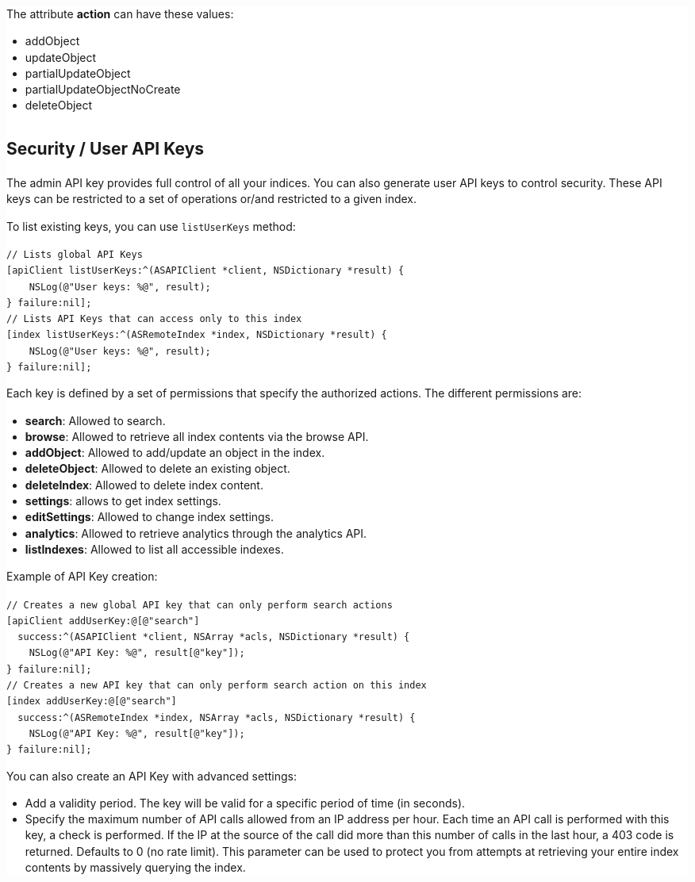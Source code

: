 The attribute **action** can have these values:
- addObject
- updateObject
- partialUpdateObject
- partialUpdateObjectNoCreate
- deleteObject

Security / User API Keys
-------------

The admin API key provides full control of all your indices.
You can also generate user API keys to control security.
These API keys can be restricted to a set of operations or/and restricted to a given index.

To list existing keys, you can use `listUserKeys` method:
```objc
// Lists global API Keys
[apiClient listUserKeys:^(ASAPIClient *client, NSDictionary *result) {
    NSLog(@"User keys: %@", result);
} failure:nil];
// Lists API Keys that can access only to this index
[index listUserKeys:^(ASRemoteIndex *index, NSDictionary *result) {
    NSLog(@"User keys: %@", result);
} failure:nil];
```

Each key is defined by a set of permissions that specify the authorized actions. The different permissions are:
 * **search**: Allowed to search.
 * **browse**: Allowed to retrieve all index contents via the browse API.
 * **addObject**: Allowed to add/update an object in the index.
 * **deleteObject**: Allowed to delete an existing object.
 * **deleteIndex**: Allowed to delete index content.
 * **settings**: allows to get index settings.
 * **editSettings**: Allowed to change index settings.
 * **analytics**: Allowed to retrieve analytics through the analytics API.
 * **listIndexes**: Allowed to list all accessible indexes.

Example of API Key creation:
```objc
// Creates a new global API key that can only perform search actions
[apiClient addUserKey:@[@"search"] 
  success:^(ASAPIClient *client, NSArray *acls, NSDictionary *result) {
    NSLog(@"API Key: %@", result[@"key"]);
} failure:nil];
// Creates a new API key that can only perform search action on this index
[index addUserKey:@[@"search"] 
  success:^(ASRemoteIndex *index, NSArray *acls, NSDictionary *result) {
    NSLog(@"API Key: %@", result[@"key"]);
} failure:nil];
```

You can also create an API Key with advanced settings:

 * Add a validity period. The key will be valid for a specific period of time (in seconds).
 * Specify the maximum number of API calls allowed from an IP address per hour. Each time an API call is performed with this key, a check is performed. If the IP at the source of the call did more than this number of calls in the last hour, a 403 code is returned. Defaults to 0 (no rate limit). This parameter can be used to protect you from attempts at retrieving your entire index contents by massively querying the index.
